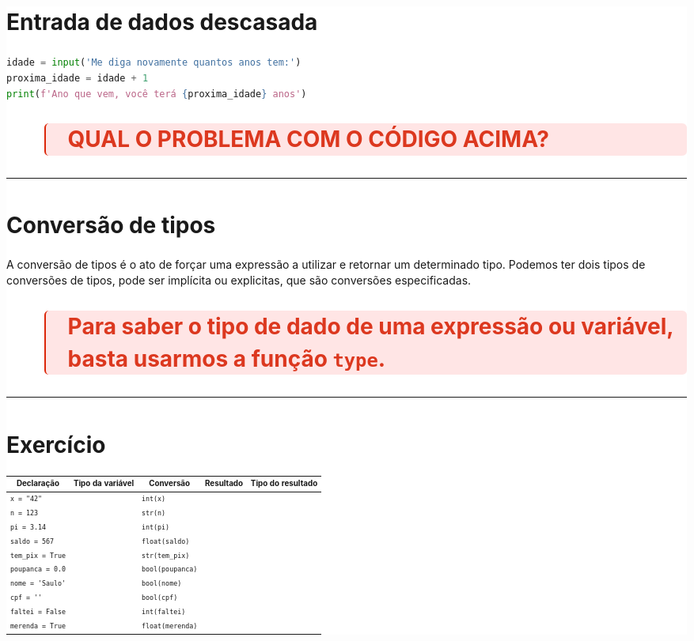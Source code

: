 # Entrada de dados descasada 
<style scoped>
    blockquote {
        background-color: rgba(255, 0, 0, .1);
        color: #dc381f;
        border-color: #dc270A;
        border-radius: 0.4rem;
        font-size: 2em;
        font-weight: bold;
        margin-top: 0.5em;
    }
</style>

```python
idade = input('Me diga novamente quantos anos tem:')
proxima_idade = idade + 1
print(f'Ano que vem, você terá {proxima_idade} anos')
```

> QUAL O PROBLEMA COM O 
> CÓDIGO ACIMA?

---

# Conversão de tipos

A conversão de tipos é o ato de forçar uma expressão a utilizar e retornar um determinado tipo. Podemos ter dois tipos de conversões de tipos, pode ser implícita ou explicitas, que são conversões especificadas.

> Para saber o tipo de dado de uma expressão ou variável, basta usarmos a função ```type```.


---

# Exercício
<style scoped>
    
    table { 
        margin: 0px auto;
        font-size: .7em;        
    }

</style>

|      Declaração      | Tipo da variável |      Conversão       | Resultado | Tipo do resultado |
| ------------------ | :--------------: | ------------------ | :-------: | :---------------: |
|    ```x = "42"```    |                  |     ```int(x)```     |           |                   |
|    ```n = 123```     |                  |     ```str(n)```     |           |                   |
|   ```pi = 3.14```    |                  |    ```int(pi)```     |           |                   |
|  ```saldo = 567```   |                  |  ```float(saldo)```  |           |                   |
| ```tem_pix = True``` |                  |  ```str(tem_pix)```  |           |                   |
| ```poupanca = 0.0``` |                  | ```bool(poupanca)``` |           |                   |
| ```nome = 'Saulo'``` |                  |   ```bool(nome)```   |           |                   |
|   ```cpf = ''```    |                  |   ```bool(cpf)```    |           |                   |
|   ```faltei = False```    |                  |   ```int(faltei)```    |           |                   |
|   ```merenda = True```    |                  |   ```float(merenda)```    |           |                   |
